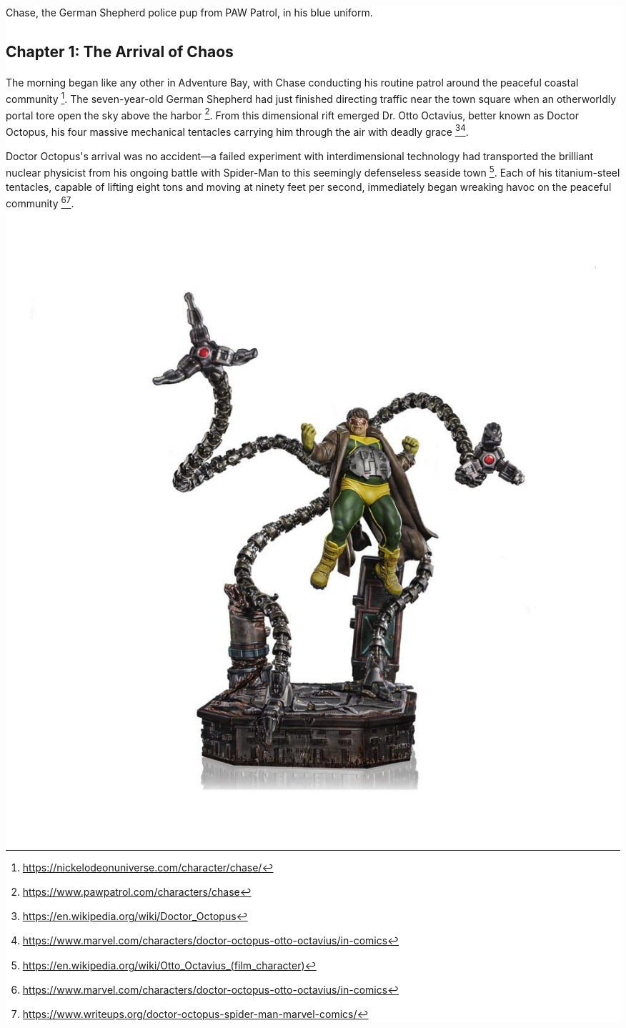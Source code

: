 Chase, the German Shepherd police pup from PAW Patrol, in his blue uniform.

## Chapter 1: The Arrival of Chaos

The morning began like any other in Adventure Bay, with Chase conducting his routine patrol around the peaceful coastal community [^1]. The seven-year-old German Shepherd had just finished directing traffic near the town square when an otherworldly portal tore open the sky above the harbor [^2]. From this dimensional rift emerged Dr. Otto Octavius, better known as Doctor Octopus, his four massive mechanical tentacles carrying him through the air with deadly grace [^3][^4].

Doctor Octopus's arrival was no accident—a failed experiment with interdimensional technology had transported the brilliant nuclear physicist from his ongoing battle with Spider-Man to this seemingly defenseless seaside town [^5]. Each of his titanium-steel tentacles, capable of lifting eight tons and moving at ninety feet per second, immediately began wreaking havoc on the peaceful community [^4][^6].

![A detailed figurine of Doctor Octopus with mechanical tentacles.](images/doctor-octopus-figurine.jpg)


[^1]: https://nickelodeonuniverse.com/character/chase/
[^2]: https://www.pawpatrol.com/characters/chase
[^3]: https://en.wikipedia.org/wiki/Doctor_Octopus
[^4]: https://www.marvel.com/characters/doctor-octopus-otto-octavius/in-comics
[^5]: https://en.wikipedia.org/wiki/Otto_Octavius_(film_character)
[^6]: https://www.writeups.org/doctor-octopus-spider-man-marvel-comics/
[^7]: https://en.wikipedia.org/wiki/Paw_Patrol
[^8]: http://www.wolfemountain.com/uploads/3/8/1/4/38141613/paw.patrol.chase.pdf
[^9]: https://www.youtube.com/watch?v=JkuxhBW2Fb0
[^10]: https://www.youtube.com/watch?v=SimRNrsnYjc
[^11]: https://www.youtube.com/watch?v=5SSBJZaoGHQ
[^12]: https://www.youtube.com/watch?v=aJZloBaVSRk
[^13]: https://www.youtube.com/watch?v=ArCwv-tqPIQ
[^14]: https://www.comicbookherald.com/doctor-octopus-otto-octavius-reading-order/
[^15]: https://www.deviantart.com/nobodyherewhatsoever/journal/What-your-favorite-PAW-Patrol-pup-says-about-you-869374744
[^16]: https://marvel.fandom.com/wiki/Otto_Octavius_(Earth-616)
[^17]: https://marvelcinematicuniverse.fandom.com/wiki/Doctor_Octopus
[^18]: https://www.pawpatrol.com/kids/filtered-results?character=chase\&path=kids
[^19]: https://pawpatrol.fandom.com/wiki/Chase
[^20]: https://hero.fandom.com/wiki/Chase_(PAW_Patrol)